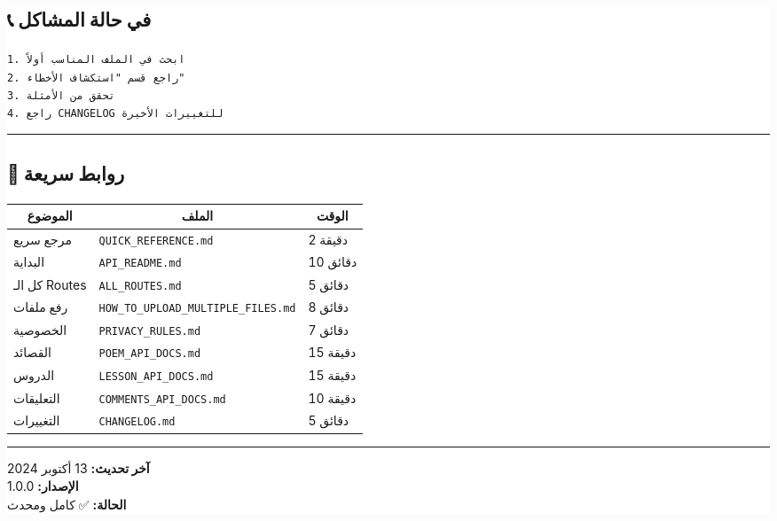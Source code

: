 
## 📞 في حالة المشاكل

```
1. ابحث في الملف المناسب أولاً
2. راجع قسم "استكشاف الأخطاء"
3. تحقق من الأمثلة
4. راجع CHANGELOG للتغييرات الأخيرة
```

---

## 🔗 روابط سريعة

| الموضوع | الملف | الوقت |
|---------|-------|-------|
| مرجع سريع | `QUICK_REFERENCE.md` | 2 دقيقة |
| البداية | `API_README.md` | 10 دقائق |
| كل الـ Routes | `ALL_ROUTES.md` | 5 دقائق |
| رفع ملفات | `HOW_TO_UPLOAD_MULTIPLE_FILES.md` | 8 دقائق |
| الخصوصية | `PRIVACY_RULES.md` | 7 دقائق |
| القصائد | `POEM_API_DOCS.md` | 15 دقيقة |
| الدروس | `LESSON_API_DOCS.md` | 15 دقيقة |
| التعليقات | `COMMENTS_API_DOCS.md` | 10 دقيقة |
| التغييرات | `CHANGELOG.md` | 5 دقائق |

---

**آخر تحديث:** 13 أكتوبر 2024  
**الإصدار:** 1.0.0  
**الحالة:** ✅ كامل ومحدث
